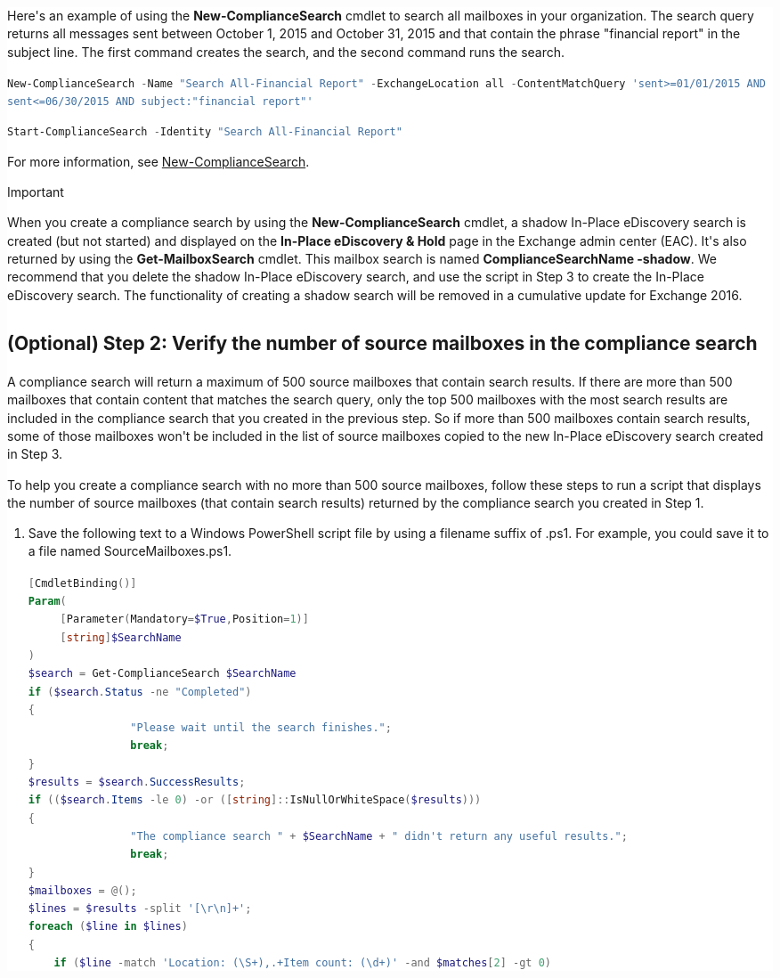 Here's an example of using the **New-ComplianceSearch** cmdlet to search all mailboxes in your organization. The search query returns all messages sent between October 1, 2015 and October 31, 2015 and that contain the phrase "financial report" in the subject line. The first command creates the search, and the second command runs the search.

```PowerShell
New-ComplianceSearch -Name "Search All-Financial Report" -ExchangeLocation all -ContentMatchQuery 'sent>=01/01/2015 AND sent<=06/30/2015 AND subject:"financial report"'
```

```PowerShell
Start-ComplianceSearch -Identity "Search All-Financial Report"
```

For more information, see [New-ComplianceSearch](https://docs.microsoft.com/powershell/module/exchange/new-compliancesearch).

> [!IMPORTANT]
> When you create a compliance search by using the **New-ComplianceSearch** cmdlet, a shadow In-Place eDiscovery search is created (but not started) and displayed on the **In-Place eDiscovery & Hold** page in the Exchange admin center (EAC). It's also returned by using the **Get-MailboxSearch** cmdlet. This mailbox search is named **ComplianceSearchName -shadow**. We recommend that you delete the shadow In-Place eDiscovery search, and use the script in Step 3 to create the In-Place eDiscovery search. The functionality of creating a shadow search will be removed in a cumulative update for Exchange 2016.

## (Optional) Step 2: Verify the number of source mailboxes in the compliance search
<a name="step2"> </a>

A compliance search will return a maximum of 500 source mailboxes that contain search results. If there are more than 500 mailboxes that contain content that matches the search query, only the top 500 mailboxes with the most search results are included in the compliance search that you created in the previous step. So if more than 500 mailboxes contain search results, some of those mailboxes won't be included in the list of source mailboxes copied to the new In-Place eDiscovery search created in Step 3.

To help you create a compliance search with no more than 500 source mailboxes, follow these steps to run a script that displays the number of source mailboxes (that contain search results) returned by the compliance search you created in Step 1.

1. Save the following text to a Windows PowerShell script file by using a filename suffix of .ps1. For example, you could save it to a file named SourceMailboxes.ps1.

   ```PowerShell
   [CmdletBinding()]
   Param(
        [Parameter(Mandatory=$True,Position=1)]
        [string]$SearchName
   )
   $search = Get-ComplianceSearch $SearchName
   if ($search.Status -ne "Completed")
   {
                   "Please wait until the search finishes.";
                   break;
   }
   $results = $search.SuccessResults;
   if (($search.Items -le 0) -or ([string]::IsNullOrWhiteSpace($results)))
   {
                   "The compliance search " + $SearchName + " didn't return any useful results.";
                   break;
   }
   $mailboxes = @();
   $lines = $results -split '[\r\n]+';
   foreach ($line in $lines)
   {
       if ($line -match 'Location: (\S+),.+Item count: (\d+)' -and $matches[2] -gt 0)
   ```